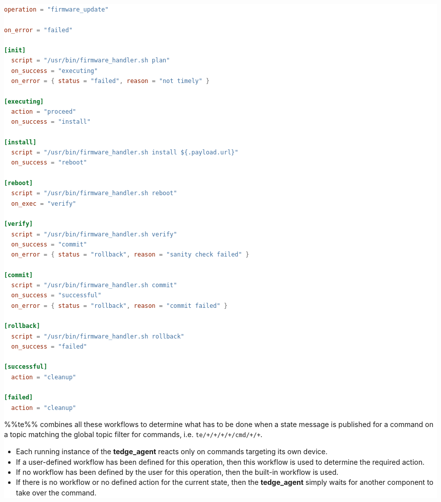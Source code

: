 ```toml title="file: firmware_update_example.toml"
operation = "firmware_update"

on_error = "failed"

[init]
  script = "/usr/bin/firmware_handler.sh plan"
  on_success = "executing"
  on_error = { status = "failed", reason = "not timely" }
  
[executing]
  action = "proceed"
  on_success = "install"

[install]
  script = "/usr/bin/firmware_handler.sh install ${.payload.url}"
  on_success = "reboot"

[reboot]
  script = "/usr/bin/firmware_handler.sh reboot"
  on_exec = "verify"

[verify]
  script = "/usr/bin/firmware_handler.sh verify"
  on_success = "commit"
  on_error = { status = "rollback", reason = "sanity check failed" }

[commit]
  script = "/usr/bin/firmware_handler.sh commit"
  on_success = "successful"
  on_error = { status = "rollback", reason = "commit failed" }

[rollback]
  script = "/usr/bin/firmware_handler.sh rollback"
  on_success = "failed"

[successful]
  action = "cleanup"

[failed]
  action = "cleanup"
```

%%te%% combines all these workflows to determine what has to be done
when a state message is published for a command on a topic matching the global topic filter for commands,
i.e. `te/+/+/+/+/cmd/+/+`.
- Each running instance of the __tedge_agent__ reacts only on commands targeting its own device.
- If a user-defined workflow has been defined for this operation, then this workflow is used to determine the required action.
- If no workflow has been defined by the user for this operation, then the built-in workflow is used.
- If there is no workflow or no defined action for the current state,
  then the __tedge_agent__ simply waits for another component to take over the command.
